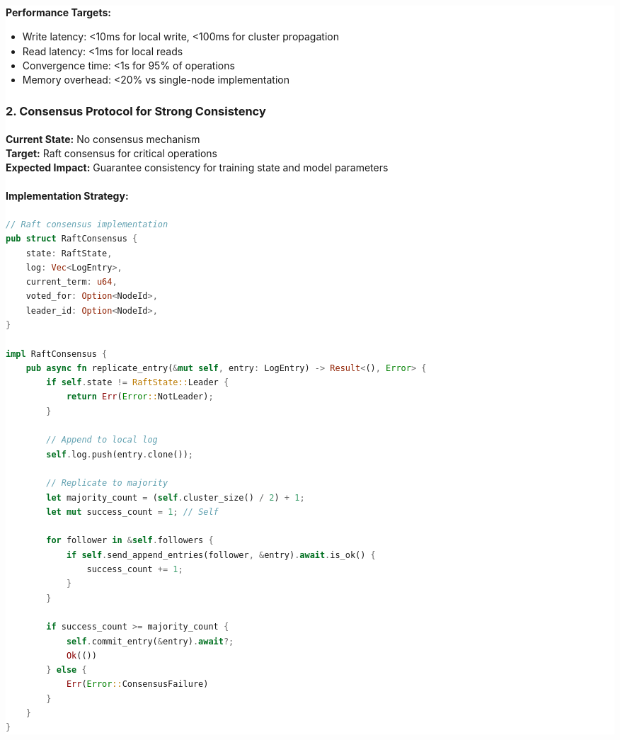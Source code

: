 **Performance Targets:**
- Write latency: <10ms for local write, <100ms for cluster propagation
- Read latency: <1ms for local reads
- Convergence time: <1s for 95% of operations
- Memory overhead: <20% vs single-node implementation

### 2. Consensus Protocol for Strong Consistency

**Current State:** No consensus mechanism  
**Target:** Raft consensus for critical operations  
**Expected Impact:** Guarantee consistency for training state and model parameters

#### Implementation Strategy:
```rust
// Raft consensus implementation
pub struct RaftConsensus {
    state: RaftState,
    log: Vec<LogEntry>,
    current_term: u64,
    voted_for: Option<NodeId>,
    leader_id: Option<NodeId>,
}

impl RaftConsensus {
    pub async fn replicate_entry(&mut self, entry: LogEntry) -> Result<(), Error> {
        if self.state != RaftState::Leader {
            return Err(Error::NotLeader);
        }
        
        // Append to local log
        self.log.push(entry.clone());
        
        // Replicate to majority
        let majority_count = (self.cluster_size() / 2) + 1;
        let mut success_count = 1; // Self
        
        for follower in &self.followers {
            if self.send_append_entries(follower, &entry).await.is_ok() {
                success_count += 1;
            }
        }
        
        if success_count >= majority_count {
            self.commit_entry(&entry).await?;
            Ok(())
        } else {
            Err(Error::ConsensusFailure)
        }
    }
}
```
